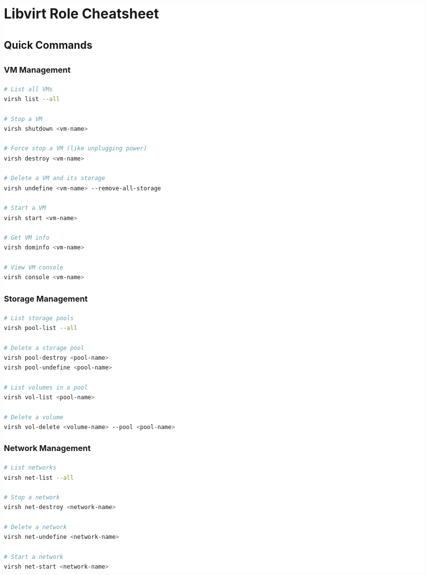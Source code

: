 # Libvirt Role Cheatsheet

## Quick Commands

### VM Management

```bash
# List all VMs
virsh list --all

# Stop a VM
virsh shutdown <vm-name>

# Force stop a VM (like unplugging power)
virsh destroy <vm-name>

# Delete a VM and its storage
virsh undefine <vm-name> --remove-all-storage

# Start a VM
virsh start <vm-name>

# Get VM info
virsh dominfo <vm-name>

# View VM console
virsh console <vm-name>
```

### Storage Management

```bash
# List storage pools
virsh pool-list --all

# Delete a storage pool
virsh pool-destroy <pool-name>
virsh pool-undefine <pool-name>

# List volumes in a pool
virsh vol-list <pool-name>

# Delete a volume
virsh vol-delete <volume-name> --pool <pool-name>
```

### Network Management

```bash
# List networks
virsh net-list --all

# Stop a network
virsh net-destroy <network-name>

# Delete a network
virsh net-undefine <network-name>

# Start a network
virsh net-start <network-name>
```
